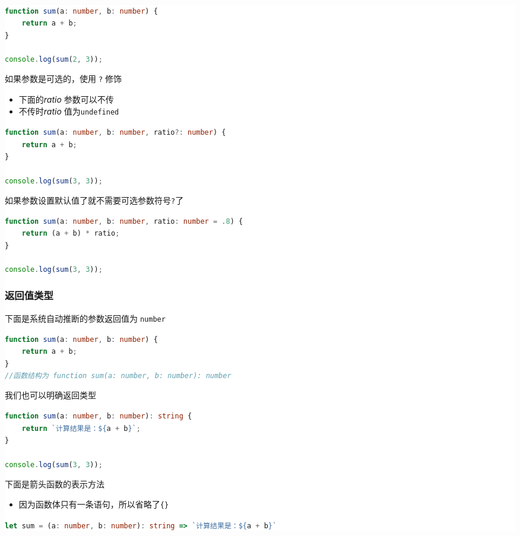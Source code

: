 ```ts
function sum(a: number, b: number) {
    return a + b;
}

console.log(sum(2, 3));
```

如果参数是可选的，使用 `?` 修饰

- 下面的*ratio* 参数可以不传
- 不传时*ratio* 值为`undefined`

```ts
function sum(a: number, b: number, ratio?: number) {
    return a + b;
}

console.log(sum(3, 3));
```

如果参数设置默认值了就不需要可选参数符号`?`了

```ts
function sum(a: number, b: number, ratio: number = .8) {
    return (a + b) * ratio;
}

console.log(sum(3, 3));
```

### 返回值类型

下面是系统自动推断的参数返回值为 `number`

```ts
function sum(a: number, b: number) {
    return a + b;
}
//函数结构为 function sum(a: number, b: number): number
```

我们也可以明确返回类型

```ts
function sum(a: number, b: number): string {
    return `计算结果是：${a + b}`;
}

console.log(sum(3, 3));
```

下面是箭头函数的表示方法

- 因为函数体只有一条语句，所以省略了`{}`

```ts
let sum = (a: number, b: number): string => `计算结果是：${a + b}`
```
